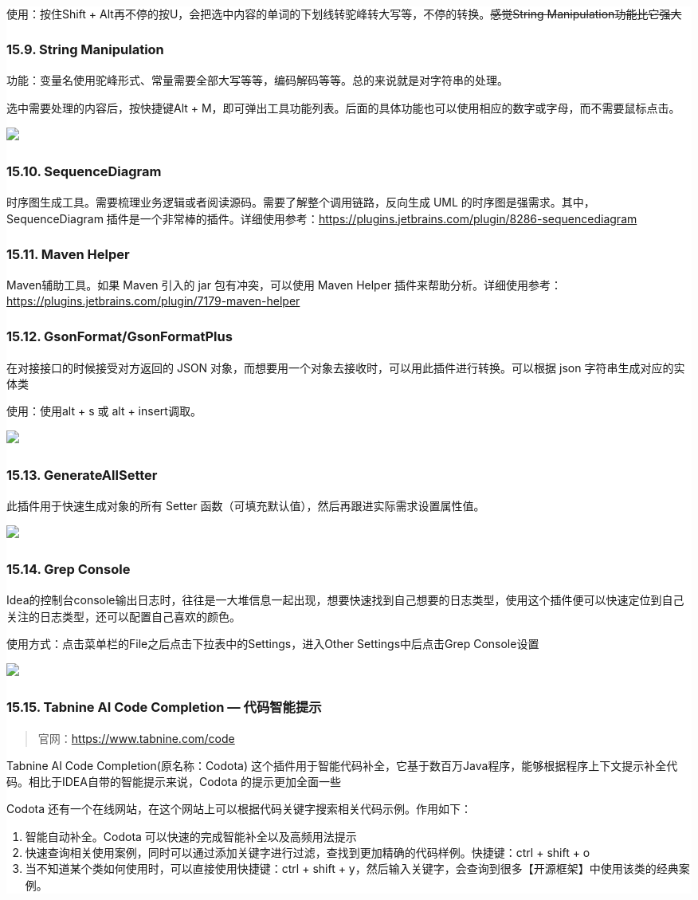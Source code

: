 使用：按住Shift + Alt再不停的按U，会把选中内容的单词的下划线转驼峰转大写等，不停的转换。~~感觉String Manipulation功能比它强大~~

### 15.9. String Manipulation

功能：变量名使用驼峰形式、常量需要全部大写等等，编码解码等等。总的来说就是对字符串的处理。

选中需要处理的内容后，按快捷键Alt + M，即可弹出工具功能列表。后面的具体功能也可以使用相应的数字或字母，而不需要鼠标点击。

![](images/20201105163037745_20986.jpg)

### 15.10. SequenceDiagram

时序图生成工具。需要梳理业务逻辑或者阅读源码。需要了解整个调用链路，反向生成 UML 的时序图是强需求。其中，SequenceDiagram 插件是一个非常棒的插件。详细使用参考：https://plugins.jetbrains.com/plugin/8286-sequencediagram

### 15.11. Maven Helper

Maven辅助工具。如果 Maven 引入的 jar 包有冲突，可以使用 Maven Helper 插件来帮助分析。详细使用参考：https://plugins.jetbrains.com/plugin/7179-maven-helper

### 15.12. GsonFormat/GsonFormatPlus

在对接接口的时候接受对方返回的 JSON 对象，而想要用一个对象去接收时，可以用此插件进行转换。可以根据 json 字符串生成对应的实体类

使用：使用alt + s 或 alt + insert调取。

![](images/441241300248771.png)

### 15.13. GenerateAllSetter

此插件用于快速生成对象的所有 Setter 函数（可填充默认值），然后再跟进实际需求设置属性值。

![](images/193940000228838.png)

### 15.14. Grep Console

Idea的控制台console输出日志时，往往是一大堆信息一起出现，想要快速找到自己想要的日志类型，使用这个插件便可以快速定位到自己关注的日志类型，还可以配置自己喜欢的颜色。

使用方式：点击菜单栏的File之后点击下拉表中的Settings，进入Other Settings中后点击Grep Console设置

![](images/20201105163130518_28244.jpg)

### 15.15. Tabnine AI Code Completion — 代码智能提示

> 官网：https://www.tabnine.com/code

Tabnine AI Code Completion(原名称：Codota) 这个插件用于智能代码补全，它基于数百万Java程序，能够根据程序上下文提示补全代码。相比于IDEA自带的智能提示来说，Codota 的提示更加全面一些

Codota 还有一个在线网站，在这个网站上可以根据代码关键字搜索相关代码示例。作用如下：

1. 智能自动补全。Codota 可以快速的完成智能补全以及高频用法提示
2. 快速查询相关使用案例，同时可以通过添加关键字进行过滤，查找到更加精确的代码样例。快捷键：ctrl + shift + o
3. 当不知道某个类如何使用时，可以直接使用快捷键：ctrl + shift + y，然后输入关键字，会查询到很多【开源框架】中使用该类的经典案例。
